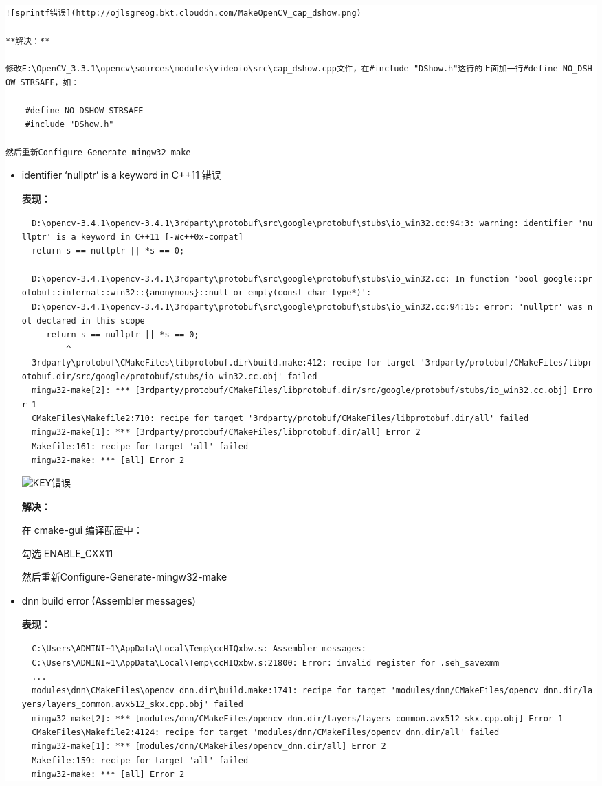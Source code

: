 	![sprintf错误](http://ojlsgreog.bkt.clouddn.com/MakeOpenCV_cap_dshow.png)
	
	**解决：**
	
	修改E:\OpenCV_3.3.1\opencv\sources\modules\videoio\src\cap_dshow.cpp文件，在#include "DShow.h"这行的上面加一行#define NO_DSHOW_STRSAFE，如：
	
		#define NO_DSHOW_STRSAFE
		#include "DShow.h"
		
	然后重新Configure-Generate-mingw32-make
	
* identifier ‘nullptr’ is a keyword in C++11 错误

	**表现：**

		D:\opencv-3.4.1\opencv-3.4.1\3rdparty\protobuf\src\google\protobuf\stubs\io_win32.cc:94:3: warning: identifier 'nullptr' is a keyword in C++11 [-Wc++0x-compat]
		return s == nullptr || *s == 0;
   
		D:\opencv-3.4.1\opencv-3.4.1\3rdparty\protobuf\src\google\protobuf\stubs\io_win32.cc: In function 'bool google::protobuf::internal::win32::{anonymous}::null_or_empty(const char_type*)':
		D:\opencv-3.4.1\opencv-3.4.1\3rdparty\protobuf\src\google\protobuf\stubs\io_win32.cc:94:15: error: 'nullptr' was not declared in this scope
		   return s == nullptr || *s == 0;
               ^
		3rdparty\protobuf\CMakeFiles\libprotobuf.dir\build.make:412: recipe for target '3rdparty/protobuf/CMakeFiles/libprotobuf.dir/src/google/protobuf/stubs/io_win32.cc.obj' failed
		mingw32-make[2]: *** [3rdparty/protobuf/CMakeFiles/libprotobuf.dir/src/google/protobuf/stubs/io_win32.cc.obj] Error 1
		CMakeFiles\Makefile2:710: recipe for target '3rdparty/protobuf/CMakeFiles/libprotobuf.dir/all' failed
		mingw32-make[1]: *** [3rdparty/protobuf/CMakeFiles/libprotobuf.dir/all] Error 2
		Makefile:161: recipe for target 'all' failed
		mingw32-make: *** [all] Error 2		
	![KEY错误](http://ojlsgreog.bkt.clouddn.com/MakeOpenCV_nullptr_Error.png)
	
	**解决：**
	
	在 cmake-gui 编译配置中：

	勾选 ENABLE_CXX11
	
	然后重新Configure-Generate-mingw32-make
	
* dnn build error (Assembler messages)

	**表现：**

		C:\Users\ADMINI~1\AppData\Local\Temp\ccHIQxbw.s: Assembler messages:
		C:\Users\ADMINI~1\AppData\Local\Temp\ccHIQxbw.s:21800: Error: invalid register for .seh_savexmm
		...
		modules\dnn\CMakeFiles\opencv_dnn.dir\build.make:1741: recipe for target 'modules/dnn/CMakeFiles/opencv_dnn.dir/layers/layers_common.avx512_skx.cpp.obj' failed
		mingw32-make[2]: *** [modules/dnn/CMakeFiles/opencv_dnn.dir/layers/layers_common.avx512_skx.cpp.obj] Error 1
		CMakeFiles\Makefile2:4124: recipe for target 'modules/dnn/CMakeFiles/opencv_dnn.dir/all' failed
		mingw32-make[1]: *** [modules/dnn/CMakeFiles/opencv_dnn.dir/all] Error 2
		Makefile:159: recipe for target 'all' failed
		mingw32-make: *** [all] Error 2
		

  [1]: https://segmentfault.com/img/bV754q
  [2]: https://segmentfault.com/img/bV755z
  [3]: https://segmentfault.com/img/bV755J
  [4]: https://segmentfault.com/img/bV755V
  [5]: https://segmentfault.com/img/bV756k
  [6]: https://segmentfault.com/img/bV756A
